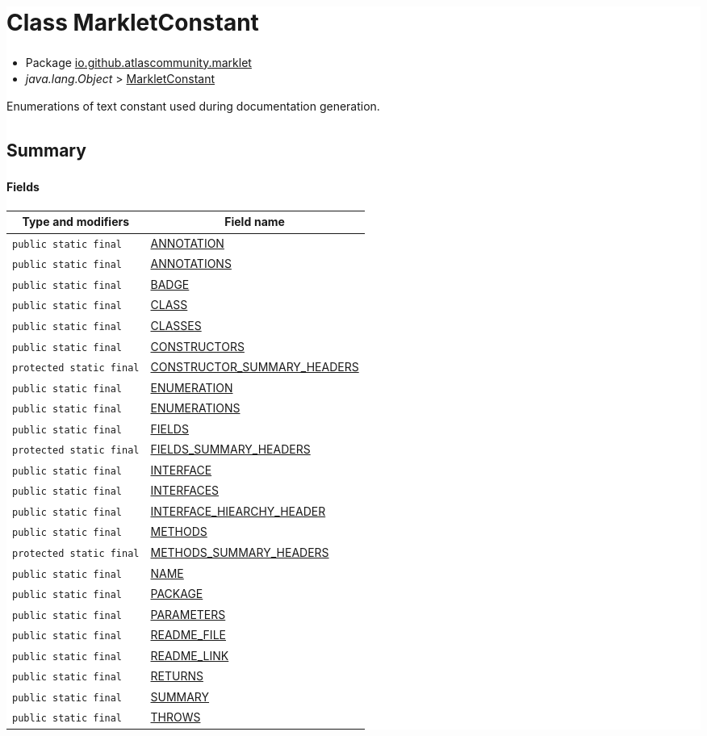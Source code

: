 # Class MarkletConstant

* Package [io.github.atlascommunity.marklet](README.html)
* *java.lang.Object* > [MarkletConstant](MarkletConstant.html)

Enumerations of text constant used during documentation generation.


## Summary
#### Fields
| Type and modifiers | Field name |
| --- | --- |
| `public static final` | [ANNOTATION](#annotation) |
| `public static final` | [ANNOTATIONS](#annotations) |
| `public static final` | [BADGE](#badge) |
| `public static final` | [CLASS](#class) |
| `public static final` | [CLASSES](#classes) |
| `public static final` | [CONSTRUCTORS](#constructors) |
| `protected static final` | [CONSTRUCTOR_SUMMARY_HEADERS](#constructor_summary_headers) |
| `public static final` | [ENUMERATION](#enumeration) |
| `public static final` | [ENUMERATIONS](#enumerations) |
| `public static final` | [FIELDS](#fields) |
| `protected static final` | [FIELDS_SUMMARY_HEADERS](#fields_summary_headers) |
| `public static final` | [INTERFACE](#interface) |
| `public static final` | [INTERFACES](#interfaces) |
| `public static final` | [INTERFACE_HIEARCHY_HEADER](#interface_hiearchy_header) |
| `public static final` | [METHODS](#methods) |
| `protected static final` | [METHODS_SUMMARY_HEADERS](#methods_summary_headers) |
| `public static final` | [NAME](#name) |
| `public static final` | [PACKAGE](#package) |
| `public static final` | [PARAMETERS](#parameters) |
| `public static final` | [README_FILE](#readme_file) |
| `public static final` | [README_LINK](#readme_link) |
| `public static final` | [RETURNS](#returns) |
| `public static final` | [SUMMARY](#summary) |
| `public static final` | [THROWS](#throws) |
